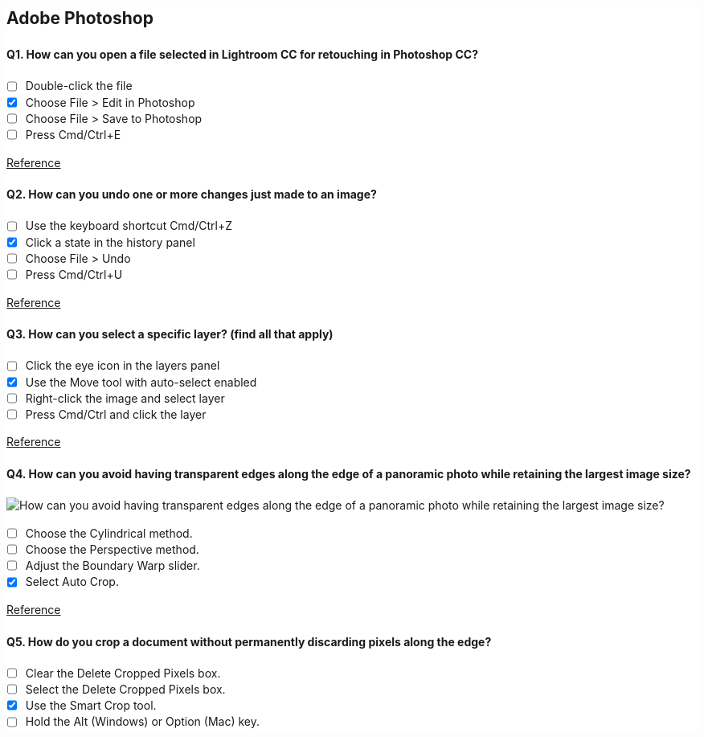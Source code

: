 ## Adobe Photoshop

#### Q1. How can you open a file selected in Lightroom CC for retouching in Photoshop CC?

- [ ] Double-click the file
- [x] Choose File > Edit in Photoshop
- [ ] Choose File > Save to Photoshop
- [ ] Press Cmd/Ctrl+E

[Reference](https://helpx.adobe.com/lightroom-cc/how-to/lightroom-photoshop-edit-photos.html#choose_a_photo_from_lightroom)

#### Q2. How can you undo one or more changes just made to an image?

- [ ] Use the keyboard shortcut Cmd/Ctrl+Z
- [x] Click a state in the history panel
- [ ] Choose File > Undo
- [ ] Press Cmd/Ctrl+U

[Reference](https://helpx.adobe.com/uk/photoshop/using/undo-history.html#using_the_history_panel)

#### Q3. How can you select a specific layer? (find all that apply)

- [ ] Click the eye icon in the layers panel
- [x] Use the Move tool with auto-select enabled
- [ ] Right-click the image and select layer
- [ ] Press Cmd/Ctrl and click the layer

[Reference](https://helpx.adobe.com/uk/photoshop/using/selecting-grouping-linking-layers.html#select_layers_in_the_document_window)

#### Q4. How can you avoid having transparent edges along the edge of a panoramic photo while retaining the largest image size?

![How can you avoid having transparent edges along the edge of a panoramic photo while retaining the largest image size?](images/007.png?raw=true)

- [ ] Choose the Cylindrical method.
- [ ] Choose the Perspective method.
- [ ] Adjust the Boundary Warp slider.
- [x] Select Auto Crop.

[Reference](https://helpx.adobe.com/uk/lightroom-classic/help/panorama.html)

#### Q5. How do you crop a document without permanently discarding pixels along the edge?

- [ ] Clear the Delete Cropped Pixels box.
- [ ] Select the Delete Cropped Pixels box.
- [x] Use the Smart Crop tool.
- [ ] Hold the Alt (Windows) or Option (Mac) key.
